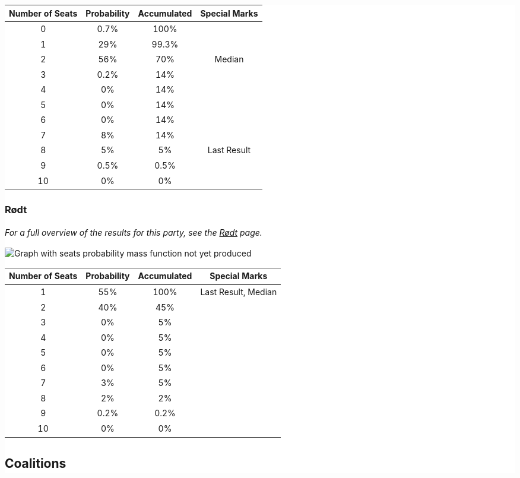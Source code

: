 | Number of Seats | Probability | Accumulated | Special Marks |
|:---------------:|:-----------:|:-----------:|:-------------:|
| 0 | 0.7% | 100% |  |
| 1 | 29% | 99.3% |  |
| 2 | 56% | 70% | Median |
| 3 | 0.2% | 14% |  |
| 4 | 0% | 14% |  |
| 5 | 0% | 14% |  |
| 6 | 0% | 14% |  |
| 7 | 8% | 14% |  |
| 8 | 5% | 5% | Last Result |
| 9 | 0.5% | 0.5% |  |
| 10 | 0% | 0% |  |

### Rødt

*For a full overview of the results for this party, see the [Rødt](party-rødt.html) page.*

![Graph with seats probability mass function not yet produced](2020-06-24-IpsosMMI-seats-pmf-rødt.png "Seats Probability Mass Function")

| Number of Seats | Probability | Accumulated | Special Marks |
|:---------------:|:-----------:|:-----------:|:-------------:|
| 1 | 55% | 100% | Last Result, Median |
| 2 | 40% | 45% |  |
| 3 | 0% | 5% |  |
| 4 | 0% | 5% |  |
| 5 | 0% | 5% |  |
| 6 | 0% | 5% |  |
| 7 | 3% | 5% |  |
| 8 | 2% | 2% |  |
| 9 | 0.2% | 0.2% |  |
| 10 | 0% | 0% |  |


## Coalitions
